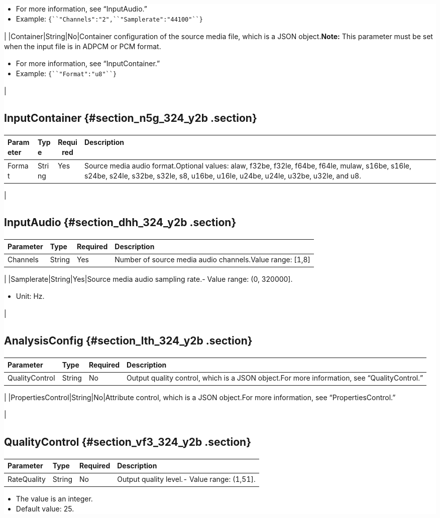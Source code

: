 -   For more information, see “InputAudio.”
-   Example: `{``"Channels":"2",``"Samplerate":"44100"``}`

|
|Container|String|No|Container configuration of the source media file, which is a JSON object.**Note:** This parameter must be set when the input file is in ADPCM or PCM format.

-   For more information, see “InputContainer.”
-   Example: `{``"Format":"u8"``}`

|

## InputContainer {#section_n5g_324_y2b .section}

|Parameter|Type|Required|Description|
|:--------|:---|--------|:----------|
|Format|String|Yes|Source media audio format.Optional values: alaw, f32be, f32le, f64be, f64le, mulaw, s16be, s16le, s24be, s24le, s32be, s32le, s8, u16be, u16le, u24be, u24le, u32be, u32le, and u8.

|

## InputAudio {#section_dhh_324_y2b .section}

|Parameter|Type|Required|Description|
|:--------|:---|--------|:----------|
|Channels|String|Yes|Number of source media audio channels.Value range: \[1,8\]

|
|Samplerate|String|Yes|Source media audio sampling rate.-   Value range: \(0, 320000\].
-   Unit: Hz.

|

## AnalysisConfig {#section_lth_324_y2b .section}

|Parameter|Type|Required|Description|
|:--------|:---|--------|:----------|
|QualityControl|String|No|Output quality control, which is a JSON object.For more information, see “QualityControl.”

|
|PropertiesControl|String|No|Attribute control, which is a JSON object.For more information, see “PropertiesControl.”

|

## QualityControl {#section_vf3_324_y2b .section}

|Parameter|Type|Required|Description|
|:--------|:---|--------|:----------|
|RateQuality|String|No|Output quality level.-   Value range: \(1,51\].
-   The value is an integer.
-   Default value: 25.
